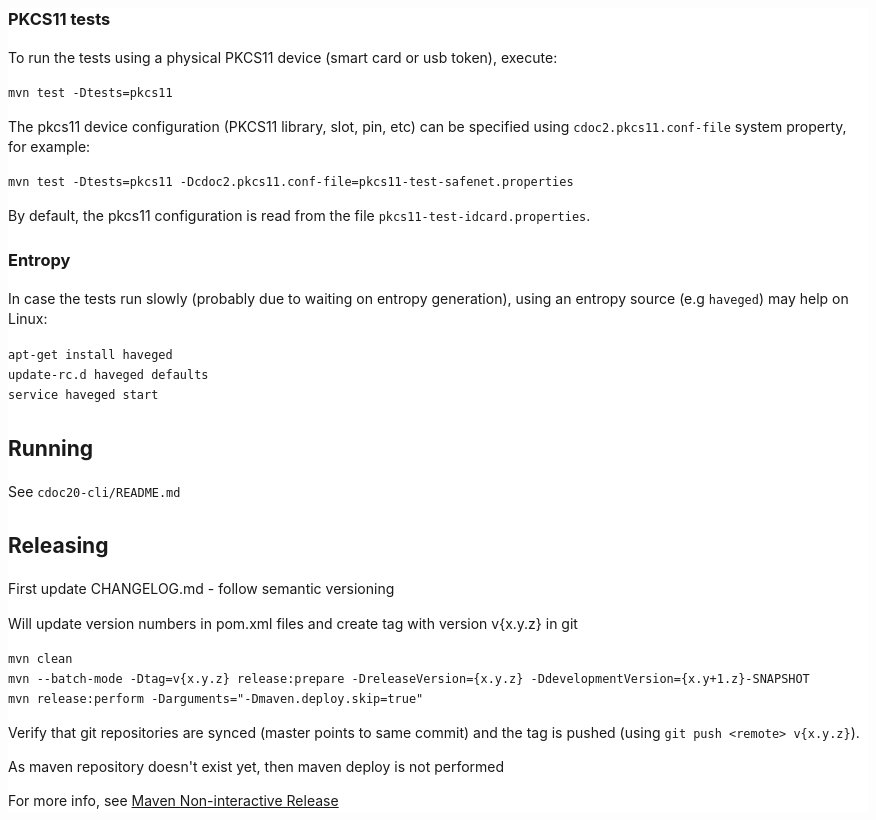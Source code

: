 ### PKCS11 tests

To run the tests using a physical PKCS11 device (smart card or usb token), execute:

```
mvn test -Dtests=pkcs11
```

The pkcs11 device configuration (PKCS11 library, slot, pin, etc) can be specified using `cdoc2.pkcs11.conf-file` system property, for example:

```
mvn test -Dtests=pkcs11 -Dcdoc2.pkcs11.conf-file=pkcs11-test-safenet.properties
```

By default, the pkcs11 configuration is read from the file `pkcs11-test-idcard.properties`.

### Entropy
In case the tests run slowly (probably due to waiting on entropy generation),
using an entropy source (e.g `haveged`) may help on Linux:

```
apt-get install haveged
update-rc.d haveged defaults
service haveged start
```

## Running

See `cdoc20-cli/README.md`

## Releasing

First update CHANGELOG.md - follow semantic versioning

Will update version numbers in pom.xml files and create tag with version v{x.y.z} in git 
```
mvn clean
mvn --batch-mode -Dtag=v{x.y.z} release:prepare -DreleaseVersion={x.y.z} -DdevelopmentVersion={x.y+1.z}-SNAPSHOT
mvn release:perform -Darguments="-Dmaven.deploy.skip=true"
```
Verify that git repositories are synced (master points to same commit) and the tag is pushed (using `git push <remote> v{x.y.z}`).

As maven repository doesn't exist yet, then maven deploy is not performed

For more info, see
[Maven Non-interactive Release](https://maven.apache.org/maven-release/maven-release-plugin/examples/non-interactive-release.html)





